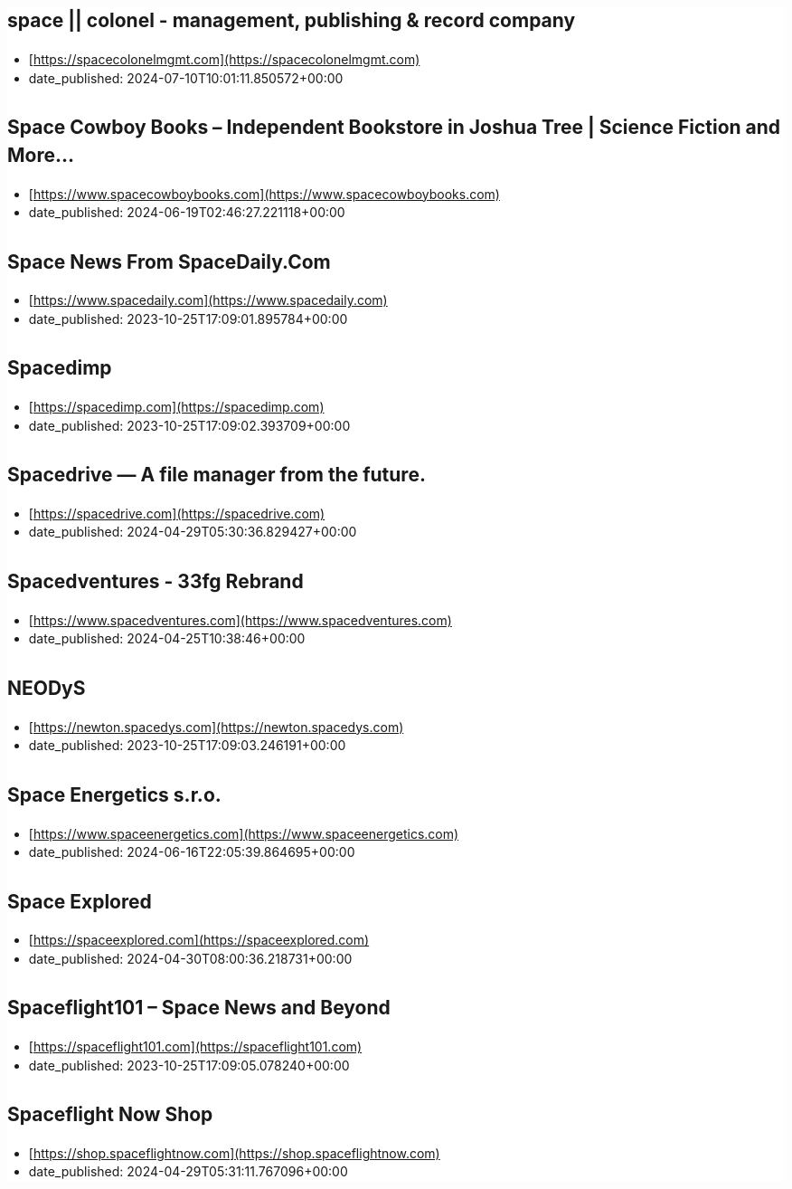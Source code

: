  ## space || colonel - management, publishing & record company
 - [https://spacecolonelmgmt.com](https://spacecolonelmgmt.com)
 - date_published: 2024-07-10T10:01:11.850572+00:00

 ## Space Cowboy Books – Independent Bookstore in Joshua Tree | Science Fiction and More…
 - [https://www.spacecowboybooks.com](https://www.spacecowboybooks.com)
 - date_published: 2024-06-19T02:46:27.221118+00:00

 ## Space News From SpaceDaily.Com
 - [https://www.spacedaily.com](https://www.spacedaily.com)
 - date_published: 2023-10-25T17:09:01.895784+00:00

 ## Spacedimp
 - [https://spacedimp.com](https://spacedimp.com)
 - date_published: 2023-10-25T17:09:02.393709+00:00

 ## Spacedrive — A file manager from the future.
 - [https://spacedrive.com](https://spacedrive.com)
 - date_published: 2024-04-29T05:30:36.829427+00:00

 ## Spacedventures - 33fg Rebrand
 - [https://www.spacedventures.com](https://www.spacedventures.com)
 - date_published: 2024-04-25T10:38:46+00:00

 ## NEODyS
 - [https://newton.spacedys.com](https://newton.spacedys.com)
 - date_published: 2023-10-25T17:09:03.246191+00:00

 ## Space Energetics s.r.o.
 - [https://www.spaceenergetics.com](https://www.spaceenergetics.com)
 - date_published: 2024-06-16T22:05:39.864695+00:00

 ## Space Explored
 - [https://spaceexplored.com](https://spaceexplored.com)
 - date_published: 2024-04-30T08:00:36.218731+00:00

 ## Spaceflight101 – Space News and Beyond
 - [https://spaceflight101.com](https://spaceflight101.com)
 - date_published: 2023-10-25T17:09:05.078240+00:00

 ## Spaceflight Now Shop
 - [https://shop.spaceflightnow.com](https://shop.spaceflightnow.com)
 - date_published: 2024-04-29T05:31:11.767096+00:00
